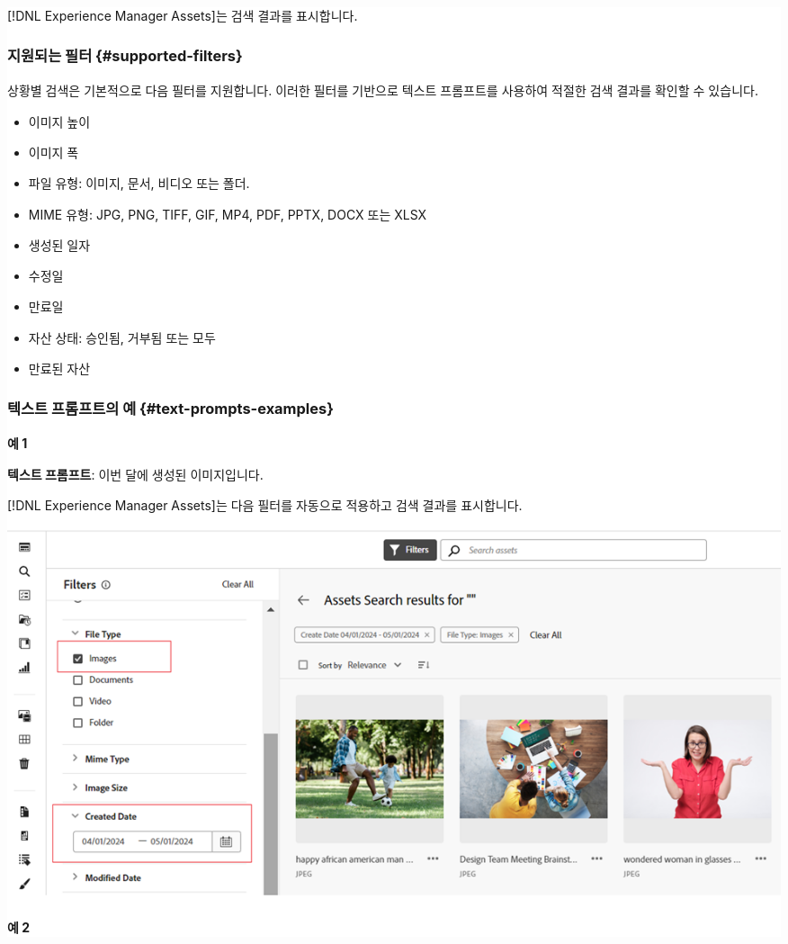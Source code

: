    [!DNL Experience Manager Assets]는 검색 결과를 표시합니다.

### 지원되는 필터 {#supported-filters}

상황별 검색은 기본적으로 다음 필터를 지원합니다. 이러한 필터를 기반으로 텍스트 프롬프트를 사용하여 적절한 검색 결과를 확인할 수 있습니다.

* 이미지 높이

* 이미지 폭

* 파일 유형: 이미지, 문서, 비디오 또는 폴더.

* MIME 유형: JPG, PNG, TIFF, GIF, MP4, PDF, PPTX, DOCX 또는 XLSX

* 생성된 일자

* 수정일

* 만료일

* 자산 상태: 승인됨, 거부됨 또는 모두

* 만료된 자산

### 텍스트 프롬프트의 예 {#text-prompts-examples}

**예 1**

**텍스트 프롬프트**: 이번 달에 생성된 이미지입니다.

[!DNL Experience Manager Assets]는 다음 필터를 자동으로 적용하고 검색 결과를 표시합니다.

![상황별 검색 예 1](assets/contextual-search-example1.png)

**예 2**
